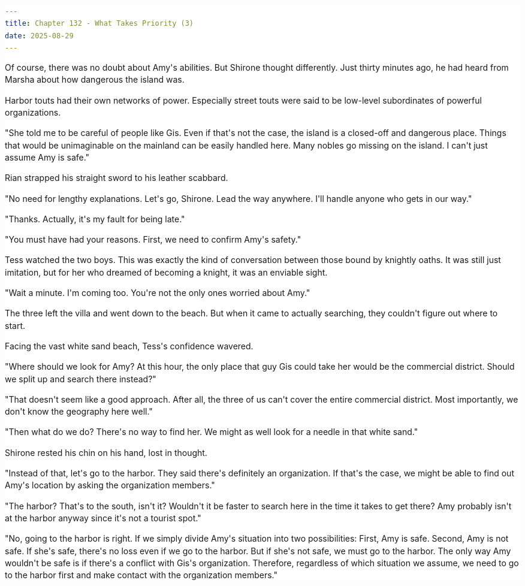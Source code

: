 ```yaml
---
title: Chapter 132 - What Takes Priority (3)
date: 2025-08-29
---
```


Of course, there was no doubt about Amy's abilities. But Shirone thought differently. Just thirty minutes ago, he had heard from Marsha about how dangerous the island was.

Harbor touts had their own networks of power. Especially street touts were said to be low-level subordinates of powerful organizations.

"She told me to be careful of people like Gis. Even if that's not the case, the island is a closed-off and dangerous place. Things that would be unimaginable on the mainland can be easily handled here. Many nobles go missing on the island. I can't just assume Amy is safe."

Rian strapped his straight sword to his leather scabbard.

"No need for lengthy explanations. Let's go, Shirone. Lead the way anywhere. I'll handle anyone who gets in our way."

"Thanks. Actually, it's my fault for being late."

"You must have had your reasons. First, we need to confirm Amy's safety."

Tess watched the two boys. This was exactly the kind of conversation between those bound by knightly oaths. It was still just imitation, but for her who dreamed of becoming a knight, it was an enviable sight.

"Wait a minute. I'm coming too. You're not the only ones worried about Amy."

The three left the villa and went down to the beach. But when it came to actually searching, they couldn't figure out where to start.

Facing the vast white sand beach, Tess's confidence wavered.

"Where should we look for Amy? At this hour, the only place that guy Gis could take her would be the commercial district. Should we split up and search there instead?"

"That doesn't seem like a good approach. After all, the three of us can't cover the entire commercial district. Most importantly, we don't know the geography here well."

"Then what do we do? There's no way to find her. We might as well look for a needle in that white sand."

Shirone rested his chin on his hand, lost in thought.

"Instead of that, let's go to the harbor. They said there's definitely an organization. If that's the case, we might be able to find out Amy's location by asking the organization members."

"The harbor? That's to the south, isn't it? Wouldn't it be faster to search here in the time it takes to get there? Amy probably isn't at the harbor anyway since it's not a tourist spot."

"No, going to the harbor is right. If we simply divide Amy's situation into two possibilities: First, Amy is safe. Second, Amy is not safe. If she's safe, there's no loss even if we go to the harbor. But if she's not safe, we must go to the harbor. The only way Amy wouldn't be safe is if there's a conflict with Gis's organization. Therefore, regardless of which situation we assume, we need to go to the harbor first and make contact with the organization members."
